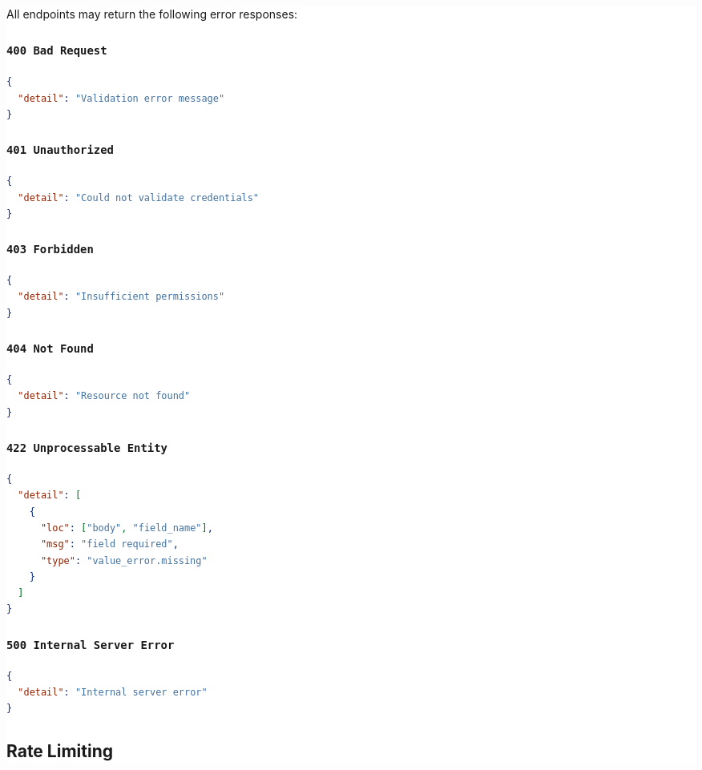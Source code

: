 All endpoints may return the following error responses:

### `400 Bad Request`
```json
{
  "detail": "Validation error message"
}
```

### `401 Unauthorized`
```json
{
  "detail": "Could not validate credentials"
}
```

### `403 Forbidden`
```json
{
  "detail": "Insufficient permissions"
}
```

### `404 Not Found`
```json
{
  "detail": "Resource not found"
}
```

### `422 Unprocessable Entity`
```json
{
  "detail": [
    {
      "loc": ["body", "field_name"],
      "msg": "field required",
      "type": "value_error.missing"
    }
  ]
}
```

### `500 Internal Server Error`
```json
{
  "detail": "Internal server error"
}
```

## Rate Limiting
